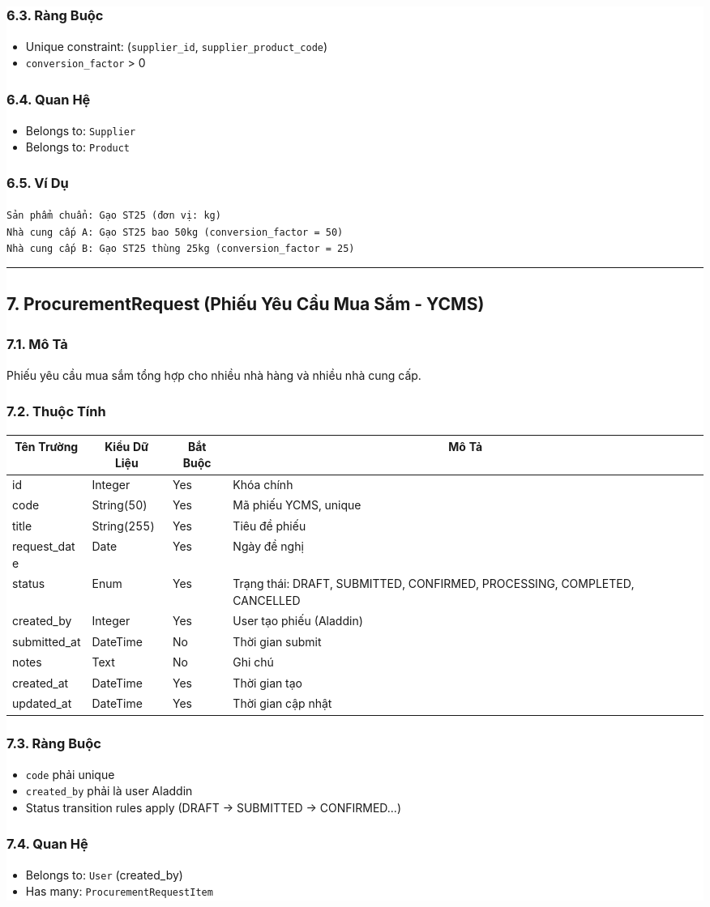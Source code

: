 ### 6.3. Ràng Buộc
- Unique constraint: (`supplier_id`, `supplier_product_code`)
- `conversion_factor` > 0

### 6.4. Quan Hệ
- Belongs to: `Supplier`
- Belongs to: `Product`

### 6.5. Ví Dụ
```
Sản phẩm chuẩn: Gạo ST25 (đơn vị: kg)
Nhà cung cấp A: Gạo ST25 bao 50kg (conversion_factor = 50)
Nhà cung cấp B: Gạo ST25 thùng 25kg (conversion_factor = 25)
```

---

## 7. ProcurementRequest (Phiếu Yêu Cầu Mua Sắm - YCMS)

### 7.1. Mô Tả
Phiếu yêu cầu mua sắm tổng hợp cho nhiều nhà hàng và nhiều nhà cung cấp.

### 7.2. Thuộc Tính

| Tên Trường | Kiểu Dữ Liệu | Bắt Buộc | Mô Tả |
|------------|--------------|----------|-------|
| id | Integer | Yes | Khóa chính |
| code | String(50) | Yes | Mã phiếu YCMS, unique |
| title | String(255) | Yes | Tiêu đề phiếu |
| request_date | Date | Yes | Ngày đề nghị |
| status | Enum | Yes | Trạng thái: DRAFT, SUBMITTED, CONFIRMED, PROCESSING, COMPLETED, CANCELLED |
| created_by | Integer | Yes | User tạo phiếu (Aladdin) |
| submitted_at | DateTime | No | Thời gian submit |
| notes | Text | No | Ghi chú |
| created_at | DateTime | Yes | Thời gian tạo |
| updated_at | DateTime | Yes | Thời gian cập nhật |

### 7.3. Ràng Buộc
- `code` phải unique
- `created_by` phải là user Aladdin
- Status transition rules apply (DRAFT -> SUBMITTED -> CONFIRMED...)

### 7.4. Quan Hệ
- Belongs to: `User` (created_by)
- Has many: `ProcurementRequestItem`
